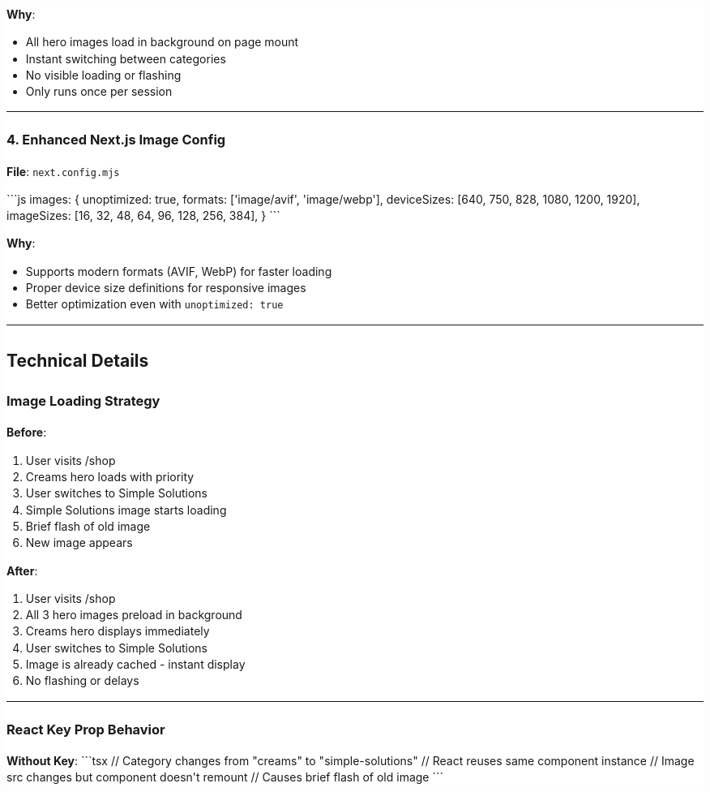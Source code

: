 **Why**:
- All hero images load in background on page mount
- Instant switching between categories
- No visible loading or flashing
- Only runs once per session

---

### 4. **Enhanced Next.js Image Config**
**File**: `next.config.mjs`

\`\`\`js
images: {
  unoptimized: true,
  formats: ['image/avif', 'image/webp'],
  deviceSizes: [640, 750, 828, 1080, 1200, 1920],
  imageSizes: [16, 32, 48, 64, 96, 128, 256, 384],
}
\`\`\`

**Why**:
- Supports modern formats (AVIF, WebP) for faster loading
- Proper device size definitions for responsive images
- Better optimization even with `unoptimized: true`

---

## Technical Details

### Image Loading Strategy

**Before**:
1. User visits /shop
2. Creams hero loads with priority
3. User switches to Simple Solutions
4. Simple Solutions image starts loading
5. Brief flash of old image
6. New image appears

**After**:
1. User visits /shop
2. All 3 hero images preload in background
3. Creams hero displays immediately
4. User switches to Simple Solutions
5. Image is already cached - instant display
6. No flashing or delays

---

### React Key Prop Behavior

**Without Key**:
\`\`\`tsx
// Category changes from "creams" to "simple-solutions"
// React reuses same component instance
// Image src changes but component doesn't remount
// Causes brief flash of old image
\`\`\`
